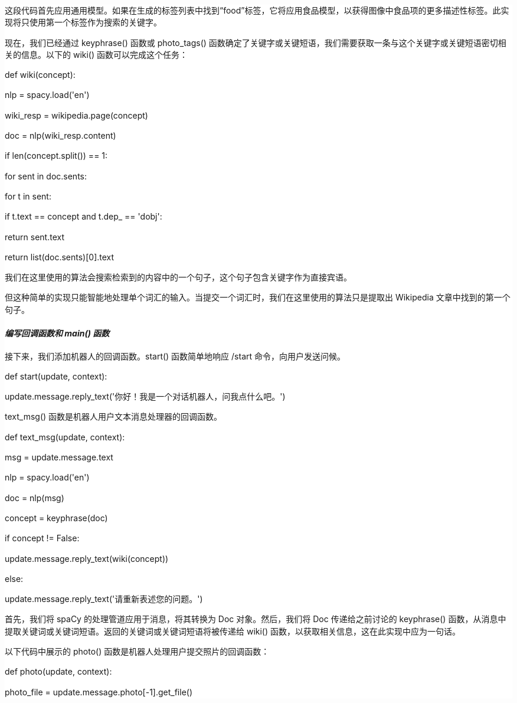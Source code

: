 这段代码首先应用通用模型。如果在生成的标签列表中找到“food”标签，它将应用食品模型，以获得图像中食品项的更多描述性标签。此实现将只使用第一个标签作为搜索的关键字。

现在，我们已经通过 keyphrase() 函数或 photo_tags() 函数确定了关键字或关键短语，我们需要获取一条与这个关键字或关键短语密切相关的信息。以下的 wiki() 函数可以完成这个任务：

def wiki(concept):

nlp = spacy.load('en')

wiki_resp = wikipedia.page(concept)

doc = nlp(wiki_resp.content)

if len(concept.split()) == 1:

for sent in doc.sents:

for t in sent:

if t.text == concept and t.dep_ == 'dobj':

return sent.text

return list(doc.sents)[0].text

我们在这里使用的算法会搜索检索到的内容中的一个句子，这个句子包含关键字作为直接宾语。

但这种简单的实现只能智能地处理单个词汇的输入。当提交一个词汇时，我们在这里使用的算法只是提取出 Wikipedia 文章中找到的第一个句子。

#### ***编写回调函数和 main() 函数***

接下来，我们添加机器人的回调函数。start() 函数简单地响应 /start 命令，向用户发送问候。

def start(update, context):

update.message.reply_text('你好！我是一个对话机器人，问我点什么吧。')

text_msg() 函数是机器人用户文本消息处理器的回调函数。

def text_msg(update, context):

msg = update.message.text

nlp = spacy.load('en')

doc = nlp(msg)

concept = keyphrase(doc)

if concept != False:

update.message.reply_text(wiki(concept))

else:

update.message.reply_text('请重新表述您的问题。')

首先，我们将 spaCy 的处理管道应用于消息，将其转换为 Doc 对象。然后，我们将 Doc 传递给之前讨论的 keyphrase() 函数，从消息中提取关键词或关键词短语。返回的关键词或关键词短语将被传递给 wiki() 函数，以获取相关信息，这在此实现中应为一句话。

以下代码中展示的 photo() 函数是机器人处理用户提交照片的回调函数：

def photo(update, context):

photo_file = update.message.photo[-1].get_file()
